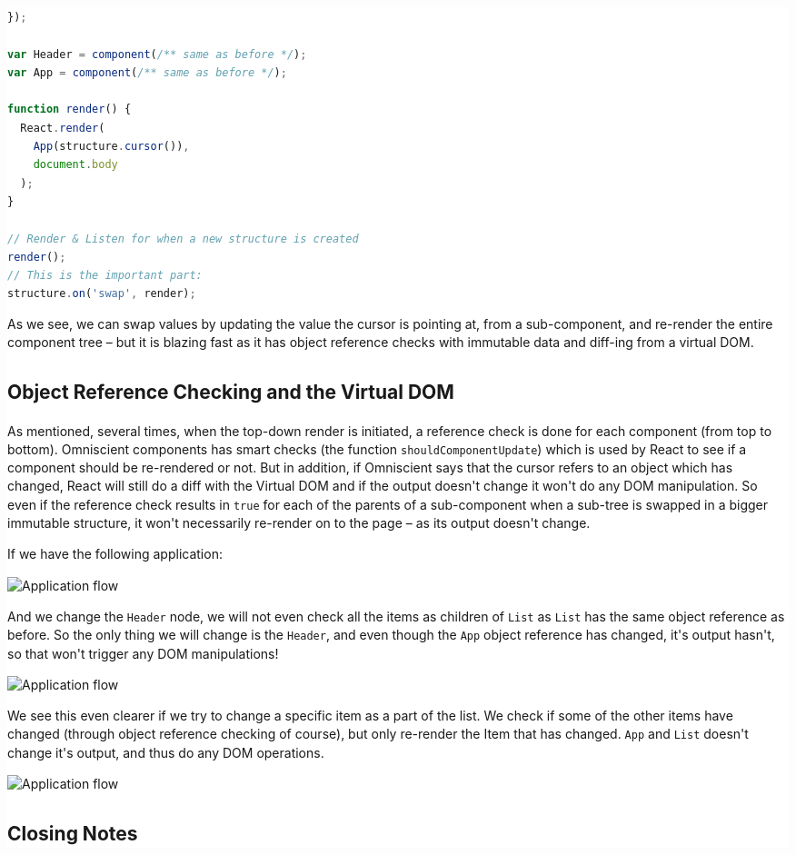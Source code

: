 ```jsx
});

var Header = component(/** same as before */);
var App = component(/** same as before */);

function render() {
  React.render(
    App(structure.cursor()),
    document.body
  );
}

// Render & Listen for when a new structure is created
render();
// This is the important part:
structure.on('swap', render);
```

As we see, we can swap values by updating the value the cursor is pointing at, from a sub-component, and re-render the entire component tree – but it is blazing fast as it has object reference checks with immutable data and diff-ing from a virtual DOM.

## Object Reference Checking and the Virtual DOM

As mentioned, several times, when the top-down render is initiated, a reference check is done for each component (from top to bottom). Omniscient components has smart checks (the function `shouldComponentUpdate`) which is used by React to see if a component should be re-rendered or not. But in addition, if Omniscient says that the cursor refers to an object which has changed, React will still do a diff with the Virtual DOM and if the output doesn't change it won't do any DOM manipulation. So even if the reference check results in `true` for each of the parents of a sub-component when a sub-tree is swapped in a bigger immutable structure, it won't necessarily re-render on to the page – as its output doesn't change.

If we have the following application:

![Application flow](https://dl.dropboxusercontent.com/u/2361994/omniscient/app-structure.png)

And we change the `Header` node, we will not even check all the items as children of `List` as `List` has the same object reference as before. So the only thing we will change is the `Header`, and even though the `App` object reference has changed, it's output hasn't, so that won't trigger any DOM manipulations!

![Application flow](https://dl.dropboxusercontent.com/u/2361994/omniscient/app-title-change.png)

We see this even clearer if we try to change a specific item as a part of the list. We check if some of the other items have changed (through object reference checking of course), but only re-render the Item that has changed. `App` and `List` doesn't change it's output, and thus do any DOM operations.

![Application flow](https://dl.dropboxusercontent.com/u/2361994/omniscient/app-item-change.png)

## Closing Notes
